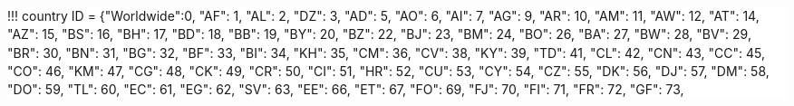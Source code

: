 !!! country
ID = {"Worldwide":0,
"AF": 1,
"AL": 2,
"DZ": 3,
"AD": 5,
"AO": 6,
"AI": 7,
"AG": 9,
"AR": 10,
"AM": 11,
"AW": 12,
"AT": 14,
"AZ": 15,
"BS": 16,
"BH": 17,
"BD": 18,
"BB": 19,
"BY": 20,
"BZ": 22,
"BJ": 23,
"BM": 24,
"BO": 26,
"BA": 27,
"BW": 28,
"BV": 29,
"BR": 30,
"BN": 31,
"BG": 32,
"BF": 33,
"BI": 34,
"KH": 35,
"CM": 36,
"CV": 38,
"KY": 39,
"TD": 41,
"CL": 42,
"CN": 43,
"CC": 45,
"CO": 46,
"KM": 47,
"CG": 48,
"CK": 49,
"CR": 50,
"CI": 51,
"HR": 52,
"CU": 53,
"CY": 54,
"CZ": 55,
"DK": 56,
"DJ": 57,
"DM": 58,
"DO": 59,
"TL": 60,
"EC": 61,
"EG": 62,
"SV": 63,
"EE": 66,
"ET": 67,
"FO": 69,
"FJ": 70,
"FI": 71,
"FR": 72,
"GF": 73,